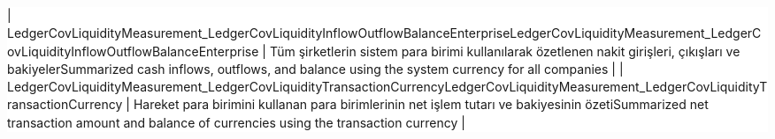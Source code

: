| <span data-ttu-id="40127-177">LedgerCovLiquidityMeasurement\_LedgerCovLiquidityInflowOutflowBalanceEnterprise</span><span class="sxs-lookup"><span data-stu-id="40127-177">LedgerCovLiquidityMeasurement\_LedgerCovLiquidityInflowOutflowBalanceEnterprise</span></span> | <span data-ttu-id="40127-178">Tüm şirketlerin sistem para birimi kullanılarak özetlenen nakit girişleri, çıkışları ve bakiyeler</span><span class="sxs-lookup"><span data-stu-id="40127-178">Summarized cash inflows, outflows, and balance using the system currency for all companies</span></span> |
| <span data-ttu-id="40127-179">LedgerCovLiquidityMeasurement\_LedgerCovLiquidityTransactionCurrency</span><span class="sxs-lookup"><span data-stu-id="40127-179">LedgerCovLiquidityMeasurement\_LedgerCovLiquidityTransactionCurrency</span></span>            | <span data-ttu-id="40127-180">Hareket para birimini kullanan para birimlerinin net işlem tutarı ve bakiyesinin özeti</span><span class="sxs-lookup"><span data-stu-id="40127-180">Summarized net transaction amount and balance of currencies using the transaction currency</span></span> |

